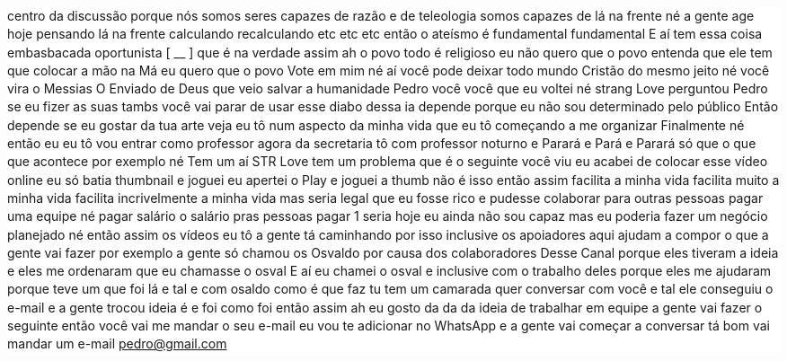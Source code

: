 centro da discussão porque nós somos
seres capazes de razão e de teleologia
somos capazes de lá na frente né a gente
age hoje pensando lá na frente
calculando
recalculando etc etc etc então o ateísmo
é fundamental fundamental E aí tem essa
coisa
embasbacada oportunista [ __ ] que é na
verdade assim ah o povo todo é religioso
eu não quero que o povo entenda que ele
tem que colocar a mão na Má eu quero que
o povo Vote em mim né aí você pode
deixar todo mundo Cristão do mesmo jeito
né você vira o Messias O Enviado de Deus
que veio salvar a humanidade Pedro você
você que eu voltei né
strang Love perguntou Pedro se eu fizer
as suas tambs você vai parar de usar
esse diabo dessa
ia depende porque eu não sou determinado
pelo público Então depende se eu gostar
da tua
arte veja eu tô num aspecto da minha
vida que eu tô começando a me organizar
Finalmente né então eu eu tô vou entrar
como professor agora da secretaria tô
com professor noturno e Parará e Pará e
Parará só que o que que acontece por
exemplo né Tem um aí STR Love tem um
problema que é o seguinte você viu eu
acabei de colocar esse vídeo online eu
só batia thumbnail e joguei eu apertei o
Play e joguei a thumb não é isso então
assim facilita a minha vida facilita
muito a minha vida facilita
incrivelmente a minha vida mas seria
legal que eu fosse rico e pudesse
colaborar para outras pessoas pagar uma
equipe né pagar salário o salário pras
pessoas pagar 1 seria hoje eu ainda não
sou
capaz mas eu poderia fazer um negócio
planejado né então assim os vídeos eu tô
a gente tá caminhando por isso inclusive
os apoiadores aqui ajudam a compor o que
a gente vai fazer por exemplo a gente só
chamou os Osvaldo por causa dos
colaboradores Desse Canal porque eles
tiveram a ideia e eles me ordenaram que
eu chamasse o osval E aí eu chamei o
osval e inclusive com o trabalho deles
porque eles me ajudaram porque teve um
que foi lá e tal e com osaldo como é que
faz tu tem um camarada quer conversar
com você e tal ele conseguiu o e-mail e
a gente trocou ideia é e foi como foi
então assim ah eu gosto da da da ideia
de trabalhar em equipe a gente vai fazer
o seguinte então você vai me mandar o
seu e-mail eu vou te adicionar no
WhatsApp e a gente vai começar a
conversar tá bom vai mandar um e-mail
pedro@gmail.com
